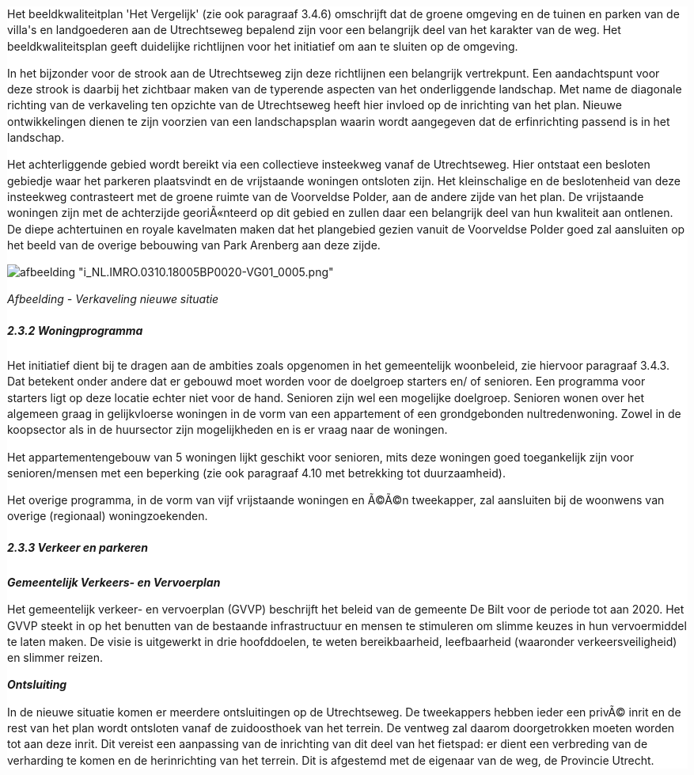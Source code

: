 Het beeldkwaliteitplan 'Het Vergelijk' (zie ook paragraaf 3\.4\.6) omschrijft dat de groene omgeving en de tuinen en parken van de villa's en landgoederen aan de Utrechtseweg bepalend zijn voor een belangrijk deel van het karakter van de weg. Het beeldkwaliteitsplan geeft duidelijke richtlijnen voor het initiatief om aan te sluiten op de omgeving.

In het bijzonder voor de strook aan de Utrechtseweg zijn deze richtlijnen een belangrijk vertrekpunt. Een aandachtspunt voor deze strook is daarbij het zichtbaar maken van de typerende aspecten van het onderliggende landschap. Met name de diagonale richting van de verkaveling ten opzichte van de Utrechtseweg heeft hier invloed op de inrichting van het plan. Nieuwe ontwikkelingen dienen te zijn voorzien van een landschapsplan waarin wordt aangegeven dat de erfinrichting passend is in het landschap.

Het achterliggende gebied wordt bereikt via een collectieve insteekweg vanaf de Utrechtseweg. Hier ontstaat een besloten gebiedje waar het parkeren plaatsvindt en de vrijstaande woningen ontsloten zijn. Het kleinschalige en de beslotenheid van deze insteekweg contrasteert met de groene ruimte van de Voorveldse Polder, aan de andere zijde van het plan. De vrijstaande woningen zijn met de achterzijde georiÃ«nteerd op dit gebied en zullen daar een belangrijk deel van hun kwaliteit aan ontlenen. De diepe achtertuinen en royale kavelmaten maken dat het plangebied gezien vanuit de Voorveldse Polder goed zal aansluiten op het beeld van de overige bebouwing van Park Arenberg aan deze zijde.

![afbeelding "i_NL.IMRO.0310.18005BP0020-VG01_0005.png"](i_NL.IMRO.0310.18005BP0020-VG01_0005.png)

*Afbeelding \- Verkaveling nieuwe situatie*

##### 2\.3\.2 Woningprogramma

Het initiatief dient bij te dragen aan de ambities zoals opgenomen in het gemeentelijk woonbeleid, zie hiervoor paragraaf 3\.4\.3. Dat betekent onder andere dat er gebouwd moet worden voor de doelgroep starters en/ of senioren. Een programma voor starters ligt op deze locatie echter niet voor de hand. Senioren zijn wel een mogelijke doelgroep. Senioren wonen over het algemeen graag in gelijkvloerse woningen in de vorm van een appartement of een grondgebonden nultredenwoning. Zowel in de koopsector als in de huursector zijn mogelijkheden en is er vraag naar de woningen.

Het appartementengebouw van 5 woningen lijkt geschikt voor senioren, mits deze woningen goed toegankelijk zijn voor senioren/mensen met een beperking (zie ook paragraaf 4\.10 met betrekking tot duurzaamheid).

Het overige programma, in de vorm van vijf vrijstaande woningen en Ã©Ã©n tweekapper, zal aansluiten bij de woonwens van overige (regionaal) woningzoekenden.

##### 2\.3\.3 Verkeer en parkeren

***Gemeentelijk Verkeers\- en Vervoerplan***

Het gemeentelijk verkeer\- en vervoerplan (GVVP) beschrijft het beleid van de gemeente De Bilt voor de periode tot aan 2020\. Het GVVP steekt in op het benutten van de bestaande infrastructuur en mensen te stimuleren om slimme keuzes in hun vervoermiddel te laten maken. De visie is uitgewerkt in drie hoofddoelen, te weten bereikbaarheid, leefbaarheid (waaronder verkeersveiligheid) en slimmer reizen.

***Ontsluiting***

In de nieuwe situatie komen er meerdere ontsluitingen op de Utrechtseweg. De tweekappers hebben ieder een privÃ© inrit en de rest van het plan wordt ontsloten vanaf de zuidoosthoek van het terrein. De ventweg zal daarom doorgetrokken moeten worden tot aan deze inrit. Dit vereist een aanpassing van de inrichting van dit deel van het fietspad: er dient een verbreding van de verharding te komen en de herinrichting van het terrein. Dit is afgestemd met de eigenaar van de weg, de Provincie Utrecht.
